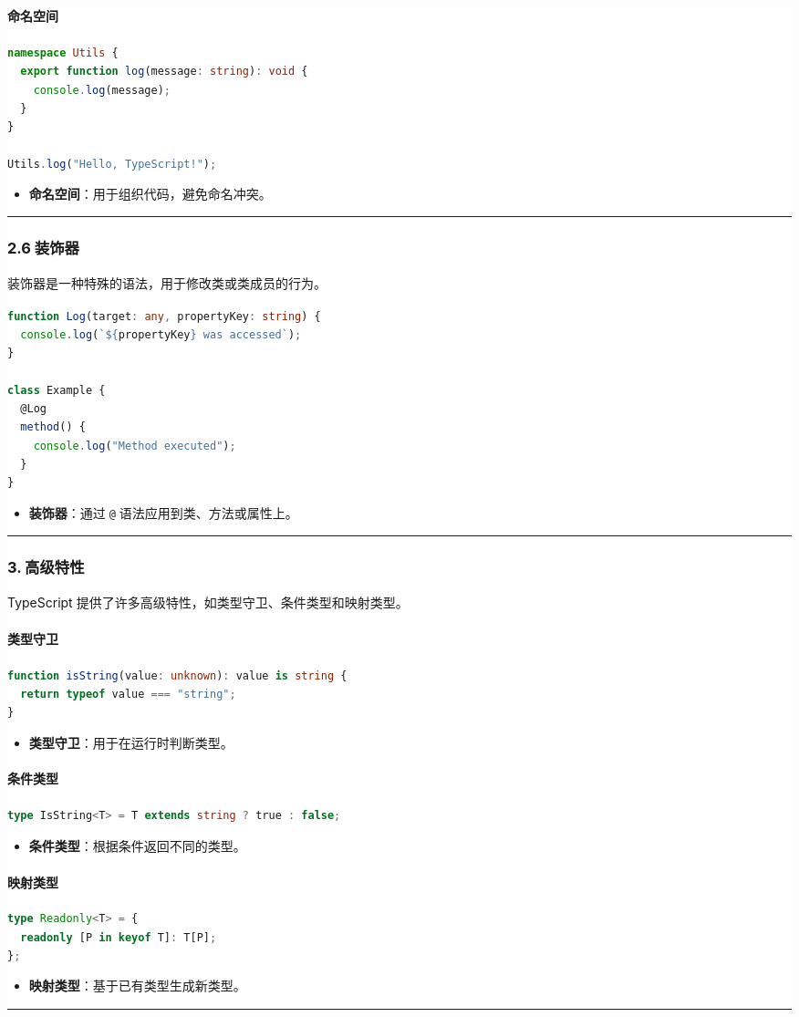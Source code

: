 #### **命名空间**
```typescript
namespace Utils {
  export function log(message: string): void {
    console.log(message);
  }
}

Utils.log("Hello, TypeScript!");
```
- **命名空间**：用于组织代码，避免命名冲突。

---

### **2.6 装饰器**
装饰器是一种特殊的语法，用于修改类或类成员的行为。

```typescript
function Log(target: any, propertyKey: string) {
  console.log(`${propertyKey} was accessed`);
}

class Example {
  @Log
  method() {
    console.log("Method executed");
  }
}
```
- **装饰器**：通过 `@` 语法应用到类、方法或属性上。

---

### **3. 高级特性**
TypeScript 提供了许多高级特性，如类型守卫、条件类型和映射类型。

#### **类型守卫**
```typescript
function isString(value: unknown): value is string {
  return typeof value === "string";
}
```
- **类型守卫**：用于在运行时判断类型。

#### **条件类型**
```typescript
type IsString<T> = T extends string ? true : false;
```
- **条件类型**：根据条件返回不同的类型。

#### **映射类型**
```typescript
type Readonly<T> = {
  readonly [P in keyof T]: T[P];
};
```
- **映射类型**：基于已有类型生成新类型。

---